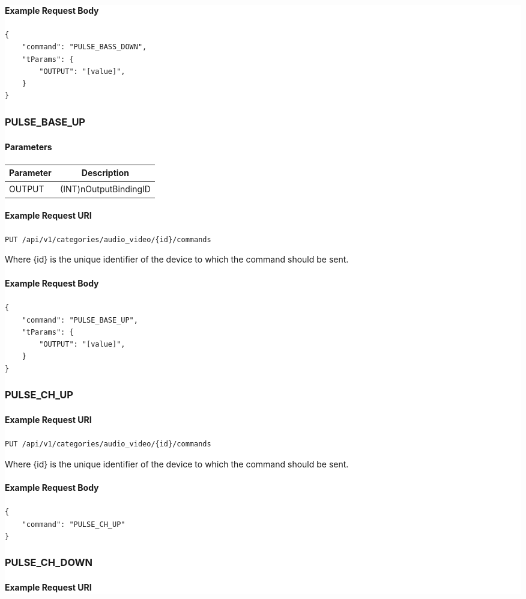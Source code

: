 #### Example Request Body

       
    {
        "command": "PULSE_BASS_DOWN",
        "tParams": {
            "OUTPUT": "[value]",
        }
    }
    
### PULSE_BASE_UP


#### Parameters
| Parameter | Description |
|----------------|-------------|
| OUTPUT | (INT)nOutputBindingID | 

#### Example Request URI

        
    PUT /api/v1/categories/audio_video/{id}/commands


Where {id} is the unique identifier of the device to which the command should be sent.

#### Example Request Body

       
    {
        "command": "PULSE_BASE_UP",
        "tParams": {
            "OUTPUT": "[value]",
        }
    }
    
### PULSE_CH_UP


#### Example Request URI

        
    PUT /api/v1/categories/audio_video/{id}/commands


Where {id} is the unique identifier of the device to which the command should be sent.

#### Example Request Body

       
    {
        "command": "PULSE_CH_UP"
    }
    
### PULSE_CH_DOWN


#### Example Request URI
